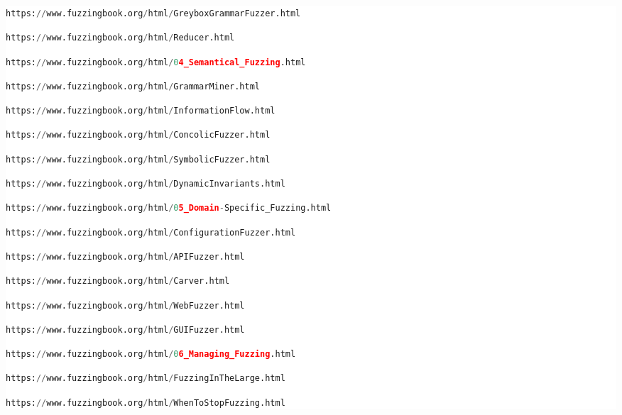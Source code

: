 ```py
https://www.fuzzingbook.org/html/GreyboxGrammarFuzzer.html
```

```py
https://www.fuzzingbook.org/html/Reducer.html
```

```py
https://www.fuzzingbook.org/html/04_Semantical_Fuzzing.html
```

```py
https://www.fuzzingbook.org/html/GrammarMiner.html
```

```py
https://www.fuzzingbook.org/html/InformationFlow.html
```

```py
https://www.fuzzingbook.org/html/ConcolicFuzzer.html
```

```py
https://www.fuzzingbook.org/html/SymbolicFuzzer.html
```

```py
https://www.fuzzingbook.org/html/DynamicInvariants.html
```

```py
https://www.fuzzingbook.org/html/05_Domain-Specific_Fuzzing.html
```

```py
https://www.fuzzingbook.org/html/ConfigurationFuzzer.html
```

```py
https://www.fuzzingbook.org/html/APIFuzzer.html
```

```py
https://www.fuzzingbook.org/html/Carver.html
```

```py
https://www.fuzzingbook.org/html/WebFuzzer.html
```

```py
https://www.fuzzingbook.org/html/GUIFuzzer.html
```

```py
https://www.fuzzingbook.org/html/06_Managing_Fuzzing.html
```

```py
https://www.fuzzingbook.org/html/FuzzingInTheLarge.html
```

```py
https://www.fuzzingbook.org/html/WhenToStopFuzzing.html
```
